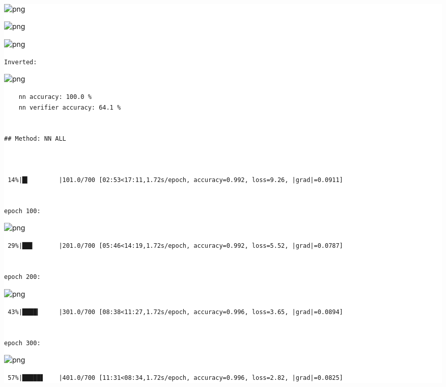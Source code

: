 


![png](https://raw.githubusercontent.com/willisk/Thesis/master/figures/inversion_cifar10_29.png)



![png](https://raw.githubusercontent.com/willisk/Thesis/master/figures/inversion_cifar10_30.png)



![png](https://raw.githubusercontent.com/willisk/Thesis/master/figures/inversion_cifar10_31.png)


    Inverted:



![png](https://raw.githubusercontent.com/willisk/Thesis/master/figures/inversion_cifar10_32.png)


    	nn accuracy: 100.0 %
    	nn verifier accuracy: 64.1 %
    
    
    ## Method: NN ALL
    


     14%|█▍        |101.0/700 [02:53<17:11,1.72s/epoch, accuracy=0.992, loss=9.26, |grad|=0.0911]

    
    epoch 100:



![png](https://raw.githubusercontent.com/willisk/Thesis/master/figures/inversion_cifar10_33.png)


    


     29%|██▊       |201.0/700 [05:46<14:19,1.72s/epoch, accuracy=0.992, loss=5.52, |grad|=0.0787]

    
    epoch 200:



![png](https://raw.githubusercontent.com/willisk/Thesis/master/figures/inversion_cifar10_34.png)


    


     43%|████▎     |301.0/700 [08:38<11:27,1.72s/epoch, accuracy=0.996, loss=3.65, |grad|=0.0894]

    
    epoch 300:



![png](https://raw.githubusercontent.com/willisk/Thesis/master/figures/inversion_cifar10_35.png)


    


     57%|█████▋    |401.0/700 [11:31<08:34,1.72s/epoch, accuracy=0.996, loss=2.82, |grad|=0.0825]
